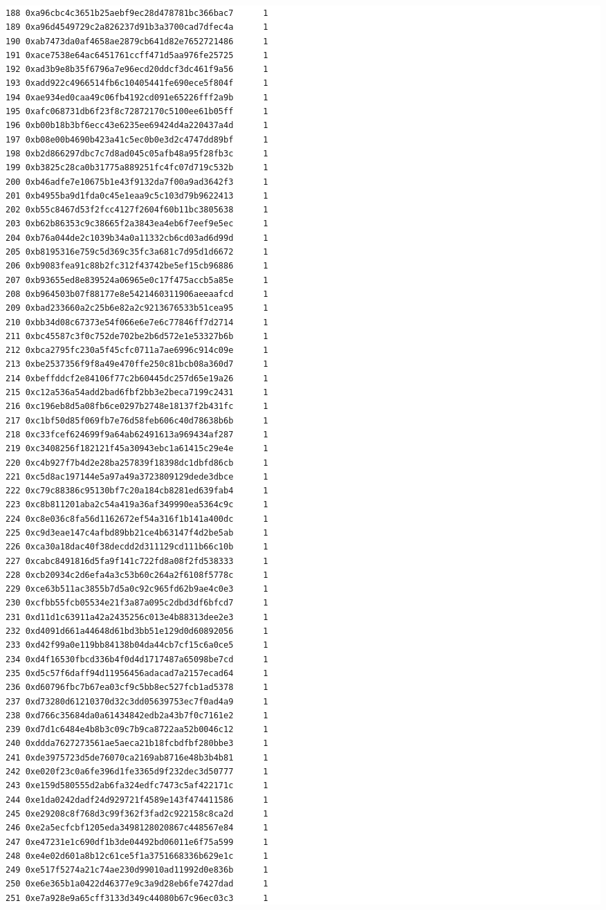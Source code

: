     188 0xa96cbc4c3651b25aebf9ec28d478781bc366bac7      1
    189 0xa96d4549729c2a826237d91b3a3700cad7dfec4a      1
    190 0xab7473da0af4658ae2879cb641d82e7652721486      1
    191 0xace7538e64ac6451761ccff471d5aa976fe25725      1
    192 0xad3b9e8b35f6796a7e96ecd20ddcf3dc461f9a56      1
    193 0xadd922c4966514fb6c10405441fe690ece5f804f      1
    194 0xae934ed0caa49c06fb4192cd091e65226fff2a9b      1
    195 0xafc068731db6f23f8c72872170c5100ee61b05ff      1
    196 0xb00b18b3bf6ecc43e6235ee69424d4a220437a4d      1
    197 0xb08e00b4690b423a41c5ec0b0e3d2c4747dd89bf      1
    198 0xb2d866297dbc7c7d8ad045c05afb48a95f28fb3c      1
    199 0xb3825c28ca0b31775a889251fc4fc07d719c532b      1
    200 0xb46adfe7e10675b1e43f9132da7f00a9ad3642f3      1
    201 0xb4955ba9d1fda0c45e1eaa9c5c103d79b9622413      1
    202 0xb55c8467d53f2fcc4127f2604f60b11bc3805638      1
    203 0xb62b86353c9c38665f2a3843ea4eb6f7eef9e5ec      1
    204 0xb76a044de2c1039b34a0a11332cb6cd03ad6d99d      1
    205 0xb8195316e759c5d369c35fc3a681c7d95d1d6672      1
    206 0xb9083fea91c88b2fc312f43742be5ef15cb96886      1
    207 0xb93655ed8e839524a06965e0c17f475accb5a85e      1
    208 0xb964503b07f88177e8e5421460311906aeeaafcd      1
    209 0xbad233660a2c25b6e82a2c9213676533b51cea95      1
    210 0xbb34d08c67373e54f066e6e7e6c77846ff7d2714      1
    211 0xbc45587c3f0c752de702be2b6d572e1e53327b6b      1
    212 0xbca2795fc230a5f45cfc0711a7ae6996c914c09e      1
    213 0xbe2537356f9f8a49e470ffe250c81bcb08a360d7      1
    214 0xbeffddcf2e84106f77c2b60445dc257d65e19a26      1
    215 0xc12a536a54add2bad6fbf2bb3e2beca7199c2431      1
    216 0xc196eb8d5a08fb6ce0297b2748e18137f2b431fc      1
    217 0xc1bf50d85f069fb7e76d58feb606c40d78638b6b      1
    218 0xc33fcef624699f9a64ab62491613a969434af287      1
    219 0xc3408256f182121f45a30943ebc1a61415c29e4e      1
    220 0xc4b927f7b4d2e28ba257839f18398dc1dbfd86cb      1
    221 0xc5d8ac197144e5a97a49a3723809129dede3dbce      1
    222 0xc79c88386c95130bf7c20a184cb8281ed639fab4      1
    223 0xc8b811201aba2c54a419a36af349990ea5364c9c      1
    224 0xc8e036c8fa56d1162672ef54a316f1b141a400dc      1
    225 0xc9d3eae147c4afbd89bb21ce4b63147f4d2be5ab      1
    226 0xca30a18dac40f38decdd2d311129cd111b66c10b      1
    227 0xcabc8491816d5fa9f141c722fd8a08f2fd538333      1
    228 0xcb20934c2d6efa4a3c53b60c264a2f6108f5778c      1
    229 0xce63b511ac3855b7d5a0c92c965fd62b9ae4c0e3      1
    230 0xcfbb55fcb05534e21f3a87a095c2dbd3df6bfcd7      1
    231 0xd11d1c63911a42a2435256c013e4b88313dee2e3      1
    232 0xd4091d661a44648d61bd3bb51e129d0d60892056      1
    233 0xd42f99a0e119bb84138b04da44cb7cf15c6a0ce5      1
    234 0xd4f16530fbcd336b4f0d4d1717487a65098be7cd      1
    235 0xd5c57f6daff94d11956456adacad7a2157ecad64      1
    236 0xd60796fbc7b67ea03cf9c5bb8ec527fcb1ad5378      1
    237 0xd73280d61210370d32c3dd05639753ec7f0ad4a9      1
    238 0xd766c35684da0a61434842edb2a43b7f0c7161e2      1
    239 0xd7d1c6484e4b8b3c09c7b9ca8722aa52b0046c12      1
    240 0xddda7627273561ae5aeca21b18fcbdfbf280bbe3      1
    241 0xde3975723d5de76070ca2169ab8716e48b3b4b81      1
    242 0xe020f23c0a6fe396d1fe3365d9f232dec3d50777      1
    243 0xe159d580555d2ab6fa324edfc7473c5af422171c      1
    244 0xe1da0242dadf24d929721f4589e143f474411586      1
    245 0xe29208c8f768d3c99f362f3fad2c922158c8ca2d      1
    246 0xe2a5ecfcbf1205eda3498128020867c448567e84      1
    247 0xe47231e1c690df1b3de04492bd06011e6f75a599      1
    248 0xe4e02d601a8b12c61ce5f1a3751668336b629e1c      1
    249 0xe517f5274a21c74ae230d99010ad11992d0e836b      1
    250 0xe6e365b1a0422d46377e9c3a9d28eb6fe7427dad      1
    251 0xe7a928e9a65cff3133d349c44080b67c96ec03c3      1